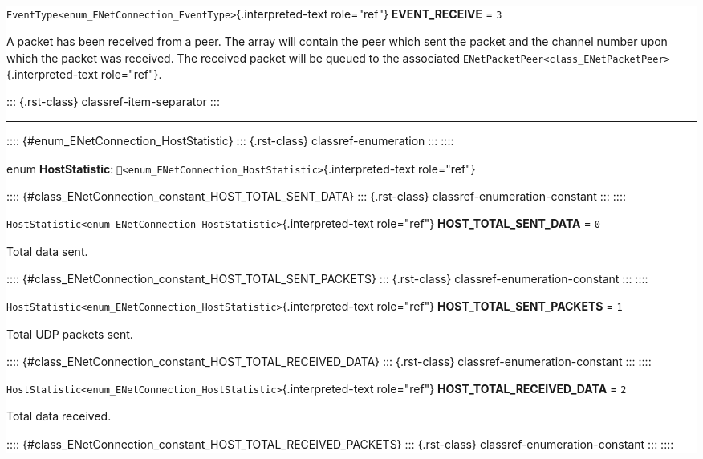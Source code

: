 `EventType<enum_ENetConnection_EventType>`{.interpreted-text role="ref"}
**EVENT_RECEIVE** = `3`

A packet has been received from a peer. The array will contain the peer
which sent the packet and the channel number upon which the packet was
received. The received packet will be queued to the associated
`ENetPacketPeer<class_ENetPacketPeer>`{.interpreted-text role="ref"}.

::: {.rst-class}
classref-item-separator
:::

------------------------------------------------------------------------

:::: {#enum_ENetConnection_HostStatistic}
::: {.rst-class}
classref-enumeration
:::
::::

enum **HostStatistic**:
`🔗<enum_ENetConnection_HostStatistic>`{.interpreted-text role="ref"}

:::: {#class_ENetConnection_constant_HOST_TOTAL_SENT_DATA}
::: {.rst-class}
classref-enumeration-constant
:::
::::

`HostStatistic<enum_ENetConnection_HostStatistic>`{.interpreted-text
role="ref"} **HOST_TOTAL_SENT_DATA** = `0`

Total data sent.

:::: {#class_ENetConnection_constant_HOST_TOTAL_SENT_PACKETS}
::: {.rst-class}
classref-enumeration-constant
:::
::::

`HostStatistic<enum_ENetConnection_HostStatistic>`{.interpreted-text
role="ref"} **HOST_TOTAL_SENT_PACKETS** = `1`

Total UDP packets sent.

:::: {#class_ENetConnection_constant_HOST_TOTAL_RECEIVED_DATA}
::: {.rst-class}
classref-enumeration-constant
:::
::::

`HostStatistic<enum_ENetConnection_HostStatistic>`{.interpreted-text
role="ref"} **HOST_TOTAL_RECEIVED_DATA** = `2`

Total data received.

:::: {#class_ENetConnection_constant_HOST_TOTAL_RECEIVED_PACKETS}
::: {.rst-class}
classref-enumeration-constant
:::
::::
